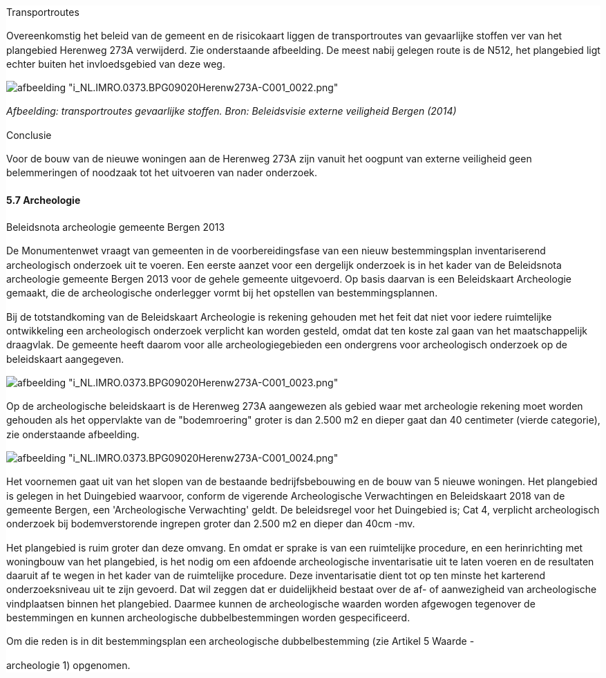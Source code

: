 Transportroutes

Overeenkomstig het beleid van de gemeent en de risicokaart liggen de transportroutes van gevaarlijke stoffen ver van het plangebied Herenweg 273A verwijderd. Zie onderstaande afbeelding. De meest nabij gelegen route is de N512, het plangebied ligt echter buiten het invloedsgebied van deze weg.

![afbeelding "i_NL.IMRO.0373.BPG09020Herenw273A-C001_0022.png"](i_NL.IMRO.0373.BPG09020Herenw273A-C001_0022.png)

*Afbeelding: transportroutes gevaarlijke stoffen. Bron: Beleidsvisie externe veiligheid Bergen (2014\)*

Conclusie

Voor de bouw van de nieuwe woningen aan de Herenweg 273A zijn vanuit het oogpunt van externe veiligheid geen belemmeringen of noodzaak tot het uitvoeren van nader onderzoek.

#### 5\.7 Archeologie

Beleidsnota archeologie gemeente Bergen 2013

De Monumentenwet vraagt van gemeenten in de voorbereidingsfase van een nieuw bestemmingsplan inventariserend archeologisch onderzoek uit te voeren. Een eerste aanzet voor een dergelijk onderzoek is in het kader van de Beleidsnota archeologie gemeente Bergen 2013 voor de gehele gemeente uitgevoerd. Op basis daarvan is een Beleidskaart Archeologie gemaakt, die de archeologische onderlegger vormt bij het opstellen van bestemmingsplannen.

Bij de totstandkoming van de Beleidskaart Archeologie is rekening gehouden met het feit dat niet voor iedere ruimtelijke ontwikkeling een archeologisch onderzoek verplicht kan worden gesteld, omdat dat ten koste zal gaan van het maatschappelijk draagvlak. De gemeente heeft daarom voor alle archeologiegebieden een ondergrens voor archeologisch onderzoek op de beleidskaart aangegeven.

![afbeelding "i_NL.IMRO.0373.BPG09020Herenw273A-C001_0023.png"](i_NL.IMRO.0373.BPG09020Herenw273A-C001_0023.png)

Op de archeologische beleidskaart is de Herenweg 273A aangewezen als gebied waar met archeologie rekening moet worden gehouden als het oppervlakte van de "bodemroering" groter is dan 2\.500 m2 en dieper gaat dan 40 centimeter (vierde categorie), zie onderstaande afbeelding.

![afbeelding "i_NL.IMRO.0373.BPG09020Herenw273A-C001_0024.png"](i_NL.IMRO.0373.BPG09020Herenw273A-C001_0024.png)

Het voornemen gaat uit van het slopen van de bestaande bedrijfsbebouwing en de bouw van 5 nieuwe woningen. Het plangebied is gelegen in het Duingebied waarvoor, conform de vigerende Archeologische Verwachtingen en Beleidskaart 2018 van de gemeente Bergen, een 'Archeologische Verwachting' geldt. De beleidsregel voor het Duingebied is; Cat 4, verplicht archeologisch onderzoek bij bodemverstorende ingrepen groter dan 2\.500 m2 en dieper dan 40cm \-mv.

Het plangebied is ruim groter dan deze omvang. En omdat er sprake is van een ruimtelijke procedure, en een herinrichting met woningbouw van het plangebied, is het nodig om een afdoende archeologische inventarisatie uit te laten voeren en de resultaten daaruit af te wegen in het kader van de ruimtelijke procedure. Deze inventarisatie dient tot op ten minste het karterend onderzoeksniveau uit te zijn gevoerd. Dat wil zeggen dat er duidelijkheid bestaat over de af\- of aanwezigheid van archeologische vindplaatsen binnen het plangebied. Daarmee kunnen de archeologische waarden worden afgewogen tegenover de bestemmingen en kunnen archeologische dubbelbestemmingen worden gespecificeerd.

Om die reden is in dit bestemmingsplan een archeologische dubbelbestemming (zie Artikel 5 Waarde \-

archeologie 1) opgenomen.
